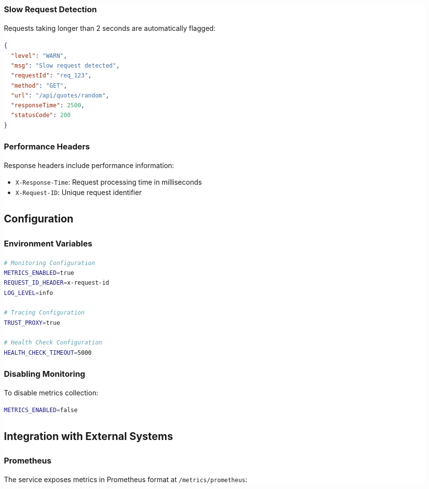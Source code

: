 ### Slow Request Detection

Requests taking longer than 2 seconds are automatically flagged:

```json
{
  "level": "WARN",
  "msg": "Slow request detected",
  "requestId": "req_123",
  "method": "GET",
  "url": "/api/quotes/random",
  "responseTime": 2500,
  "statusCode": 200
}
```

### Performance Headers

Response headers include performance information:

- `X-Response-Time`: Request processing time in milliseconds
- `X-Request-ID`: Unique request identifier

## Configuration

### Environment Variables

```bash
# Monitoring Configuration
METRICS_ENABLED=true
REQUEST_ID_HEADER=x-request-id
LOG_LEVEL=info

# Tracing Configuration
TRUST_PROXY=true

# Health Check Configuration
HEALTH_CHECK_TIMEOUT=5000
```

### Disabling Monitoring

To disable metrics collection:

```bash
METRICS_ENABLED=false
```

## Integration with External Systems

### Prometheus

The service exposes metrics in Prometheus format at `/metrics/prometheus`:
